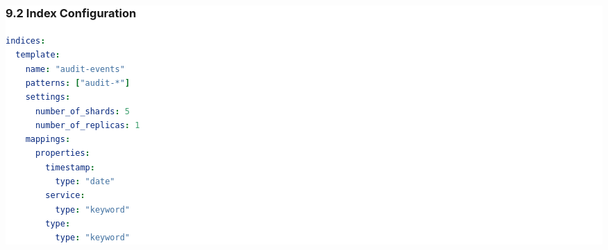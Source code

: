 ### 9.2 Index Configuration
```yaml
indices:
  template:
    name: "audit-events"
    patterns: ["audit-*"]
    settings:
      number_of_shards: 5
      number_of_replicas: 1
    mappings:
      properties:
        timestamp:
          type: "date"
        service:
          type: "keyword"
        type:
          type: "keyword"
```
